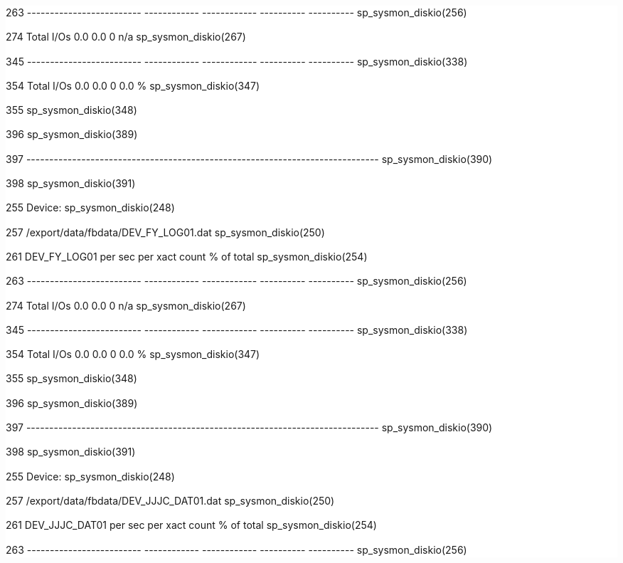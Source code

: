 263          -------------------------  ------------  ------------  ----------  ----------  sp_sysmon_diskio(256)

274          Total I/Os                          0.0           0.0           0       n/a    sp_sysmon_diskio(267)

345          -------------------------  ------------  ------------  ----------  ----------  sp_sysmon_diskio(338)

354          Total I/Os                          0.0           0.0           0       0.0 % sp_sysmon_diskio(347)

355          sp_sysmon_diskio(348)

396          sp_sysmon_diskio(389)

397          -----------------------------------------------------------------------------  sp_sysmon_diskio(390)

398          sp_sysmon_diskio(391)

255          Device:                                                                        sp_sysmon_diskio(248)

257            /export/data/fbdata/DEV_FY_LOG01.dat                                         sp_sysmon_diskio(250)

261            DEV_FY_LOG01                  per sec      per xact       count  % of total sp_sysmon_diskio(254)

263          -------------------------  ------------  ------------  ----------  ----------  sp_sysmon_diskio(256)

274          Total I/Os                          0.0           0.0           0       n/a    sp_sysmon_diskio(267)

345          -------------------------  ------------  ------------  ----------  ----------  sp_sysmon_diskio(338)

354          Total I/Os                          0.0           0.0           0       0.0 % sp_sysmon_diskio(347)

355          sp_sysmon_diskio(348)

396          sp_sysmon_diskio(389)

397          -----------------------------------------------------------------------------  sp_sysmon_diskio(390)

398          sp_sysmon_diskio(391)

255          Device:                                                                        sp_sysmon_diskio(248)

257            /export/data/fbdata/DEV_JJJC_DAT01.dat                                       sp_sysmon_diskio(250)

261            DEV_JJJC_DAT01                per sec      per xact       count  % of total sp_sysmon_diskio(254)

263          -------------------------  ------------  ------------  ----------  ----------  sp_sysmon_diskio(256)
